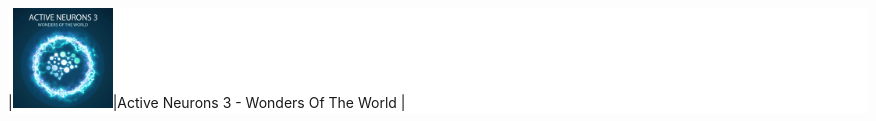 |<img src="ps5/PPSA02793_00.png?raw=true" width="100" height="100">|Active Neurons 3 - Wonders Of The World                       |